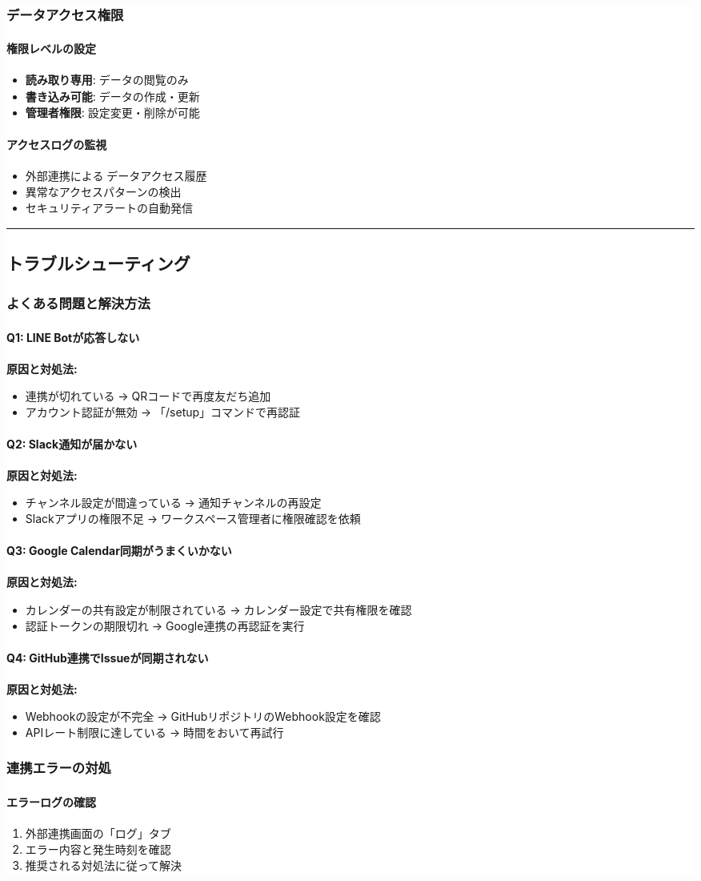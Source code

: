 ### データアクセス権限

#### 権限レベルの設定
- **読み取り専用**: データの閲覧のみ
- **書き込み可能**: データの作成・更新
- **管理者権限**: 設定変更・削除が可能

#### アクセスログの監視
- 外部連携による データアクセス履歴
- 異常なアクセスパターンの検出
- セキュリティアラートの自動発信

---

## トラブルシューティング

### よくある問題と解決方法

#### Q1: LINE Botが応答しない
**原因と対処法:**
- 連携が切れている
  → QRコードで再度友だち追加
- アカウント認証が無効
  → 「/setup」コマンドで再認証

#### Q2: Slack通知が届かない
**原因と対処法:**
- チャンネル設定が間違っている
  → 通知チャンネルの再設定
- Slackアプリの権限不足
  → ワークスペース管理者に権限確認を依頼

#### Q3: Google Calendar同期がうまくいかない
**原因と対処法:**
- カレンダーの共有設定が制限されている
  → カレンダー設定で共有権限を確認
- 認証トークンの期限切れ
  → Google連携の再認証を実行

#### Q4: GitHub連携でIssueが同期されない
**原因と対処法:**
- Webhookの設定が不完全
  → GitHubリポジトリのWebhook設定を確認
- APIレート制限に達している
  → 時間をおいて再試行

### 連携エラーの対処

#### エラーログの確認
1. 外部連携画面の「ログ」タブ
2. エラー内容と発生時刻を確認
3. 推奨される対処法に従って解決

